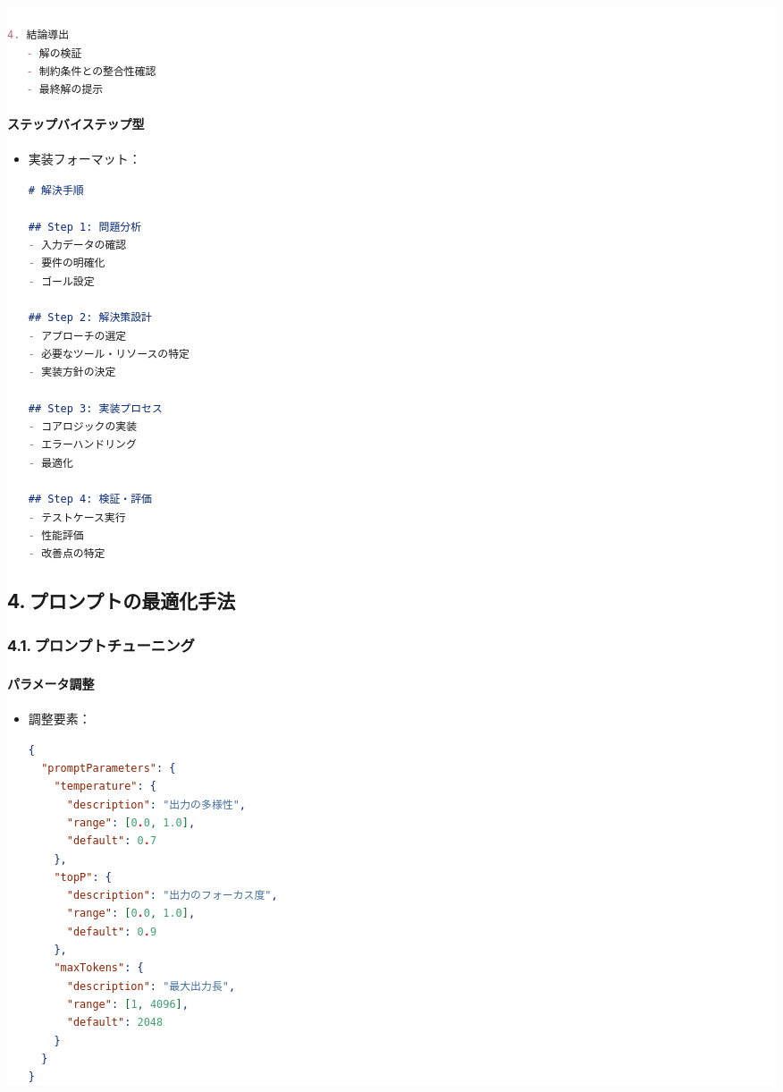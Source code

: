   ```markdown
  
  4. 結論導出
     - 解の検証
     - 制約条件との整合性確認
     - 最終解の提示
  ```

#### ステップバイステップ型
- 実装フォーマット：
  ```markdown
  # 解決手順
  
  ## Step 1: 問題分析
  - 入力データの確認
  - 要件の明確化
  - ゴール設定
  
  ## Step 2: 解決策設計
  - アプローチの選定
  - 必要なツール・リソースの特定
  - 実装方針の決定
  
  ## Step 3: 実装プロセス
  - コアロジックの実装
  - エラーハンドリング
  - 最適化
  
  ## Step 4: 検証・評価
  - テストケース実行
  - 性能評価
  - 改善点の特定
  ```

## 4. プロンプトの最適化手法

### 4.1. プロンプトチューニング

#### パラメータ調整
- 調整要素：
  ```json
  {
    "promptParameters": {
      "temperature": {
        "description": "出力の多様性",
        "range": [0.0, 1.0],
        "default": 0.7
      },
      "topP": {
        "description": "出力のフォーカス度",
        "range": [0.0, 1.0],
        "default": 0.9
      },
      "maxTokens": {
        "description": "最大出力長",
        "range": [1, 4096],
        "default": 2048
      }
    }
  }
  ```
